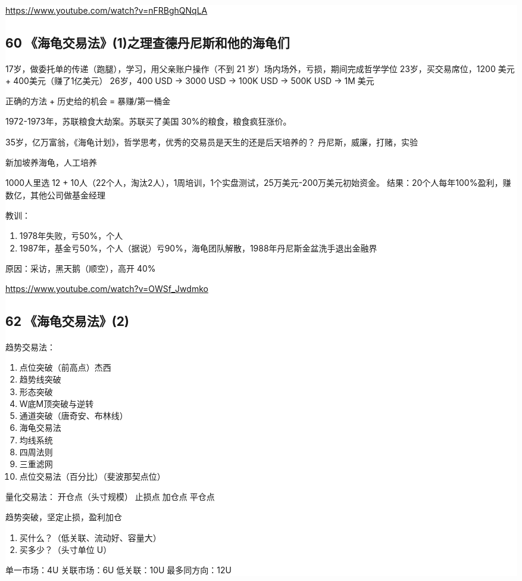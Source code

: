 https://www.youtube.com/watch?v=nFRBghQNqLA

## 60 《海龟交易法》(1)之理查德丹尼斯和他的海龟们

17岁，做委托单的传递（跑腿），学习，用父亲账户操作（不到 21 岁）场内场外，亏损，期间完成哲学学位
23岁，买交易席位，1200 美元 + 400美元（赚了1亿美元）
26岁，400 USD -> 3000 USD -> 100K USD -> 500K USD -> 1M 美元

正确的方法 + 历史给的机会 = 暴赚/第一桶金

1972-1973年，苏联粮食大劫案。苏联买了美国 30%的粮食，粮食疯狂涨价。

35岁，亿万富翁，《海龟计划》，哲学思考，优秀的交易员是天生的还是后天培养的？
丹尼斯，威廉，打赌，实验

新加坡养海龟，人工培养

1000人里选 12 + 10人（22个人，淘汰2人），1周培训，1个实盘测试，25万美元-200万美元初始资金。
结果：20个人每年100%盈利，赚数亿，其他公司做基金经理

教训：
1. 1978年失败，亏50%，个人
2. 1987年，基金亏50%，个人（据说）亏90%，海龟团队解散，1988年丹尼斯金盆洗手退出金融界

原因：采访，黑天鹅（顺空），高开 40%

https://www.youtube.com/watch?v=OWSf_Jwdmko

## 62 《海龟交易法》(2)

趋势交易法：
1. 点位突破（前高点）杰西
2. 趋势线突破
3. 形态突破
4. W底M顶突破与逆转
5. 通道突破（唐奇安、布林线）
6. 海龟交易法
7. 均线系统
8. 四周法则
9. 三重滤网
10. 点位交易法（百分比）（斐波那契点位）

量化交易法：
开仓点（头寸规模）
止损点
加仓点
平仓点

趋势突破，坚定止损，盈利加仓
1. 买什么？（低关联、流动好、容量大）
2. 买多少？（头寸单位 U）

单一市场：4U
关联市场：6U
低关联：10U
最多同方向：12U
